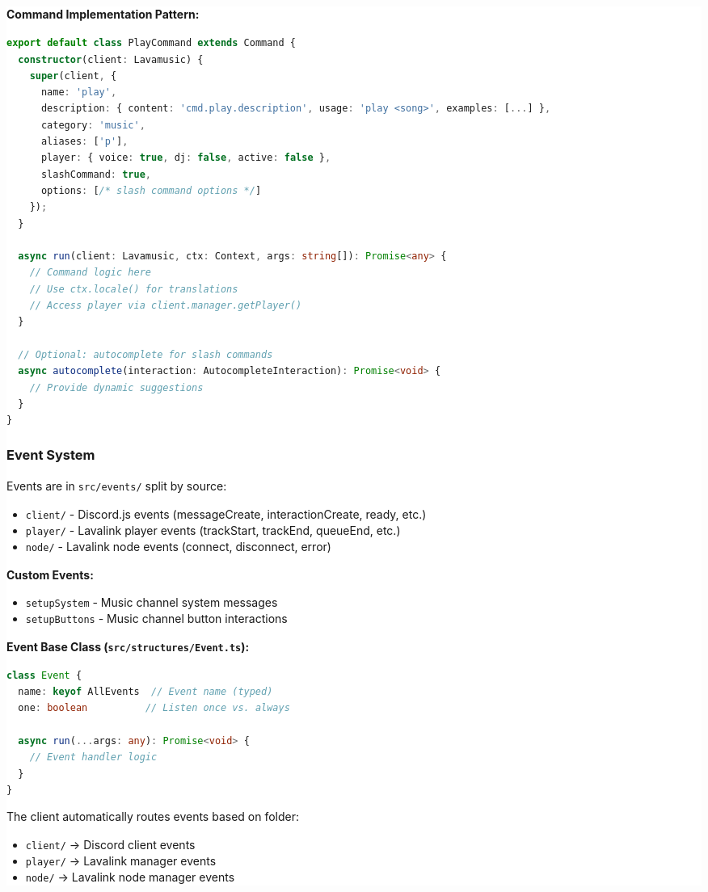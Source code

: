 **Command Implementation Pattern:**
```typescript
export default class PlayCommand extends Command {
  constructor(client: Lavamusic) {
    super(client, {
      name: 'play',
      description: { content: 'cmd.play.description', usage: 'play <song>', examples: [...] },
      category: 'music',
      aliases: ['p'],
      player: { voice: true, dj: false, active: false },
      slashCommand: true,
      options: [/* slash command options */]
    });
  }

  async run(client: Lavamusic, ctx: Context, args: string[]): Promise<any> {
    // Command logic here
    // Use ctx.locale() for translations
    // Access player via client.manager.getPlayer()
  }
  
  // Optional: autocomplete for slash commands
  async autocomplete(interaction: AutocompleteInteraction): Promise<void> {
    // Provide dynamic suggestions
  }
}
```

### Event System

Events are in `src/events/` split by source:
- `client/` - Discord.js events (messageCreate, interactionCreate, ready, etc.)
- `player/` - Lavalink player events (trackStart, trackEnd, queueEnd, etc.)
- `node/` - Lavalink node events (connect, disconnect, error)

**Custom Events:**
- `setupSystem` - Music channel system messages
- `setupButtons` - Music channel button interactions

**Event Base Class (`src/structures/Event.ts`):**
```typescript
class Event {
  name: keyof AllEvents  // Event name (typed)
  one: boolean          // Listen once vs. always
  
  async run(...args: any): Promise<void> {
    // Event handler logic
  }
}
```

The client automatically routes events based on folder:
- `client/` → Discord client events
- `player/` → Lavalink manager events  
- `node/` → Lavalink node manager events
